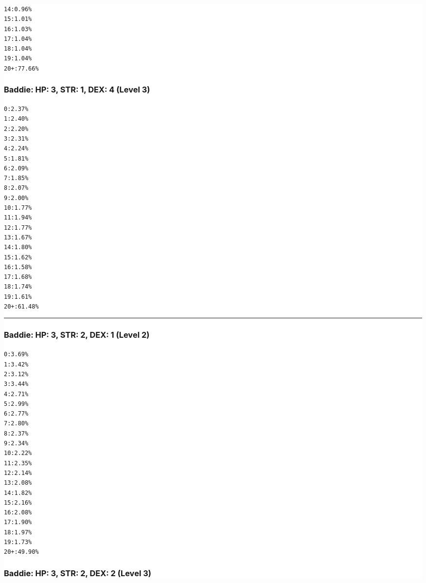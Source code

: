     14:0.96%
    15:1.01%
    16:1.03%
    17:1.04%
    18:1.04%
    19:1.04%
    20+:77.66%
### Baddie: HP: 3, STR: 1, DEX: 4 (Level 3)

    0:2.37%
    1:2.40%
    2:2.20%
    3:2.31%
    4:2.24%
    5:1.81%
    6:2.09%
    7:1.85%
    8:2.07%
    9:2.00%
    10:1.77%
    11:1.94%
    12:1.77%
    13:1.67%
    14:1.80%
    15:1.62%
    16:1.58%
    17:1.68%
    18:1.74%
    19:1.61%
    20+:61.48%

---

### Baddie: HP: 3, STR: 2, DEX: 1 (Level 2)

    0:3.69%
    1:3.42%
    2:3.12%
    3:3.44%
    4:2.71%
    5:2.99%
    6:2.77%
    7:2.80%
    8:2.37%
    9:2.34%
    10:2.22%
    11:2.35%
    12:2.14%
    13:2.08%
    14:1.82%
    15:2.16%
    16:2.08%
    17:1.90%
    18:1.97%
    19:1.73%
    20+:49.90%
### Baddie: HP: 3, STR: 2, DEX: 2 (Level 3)
